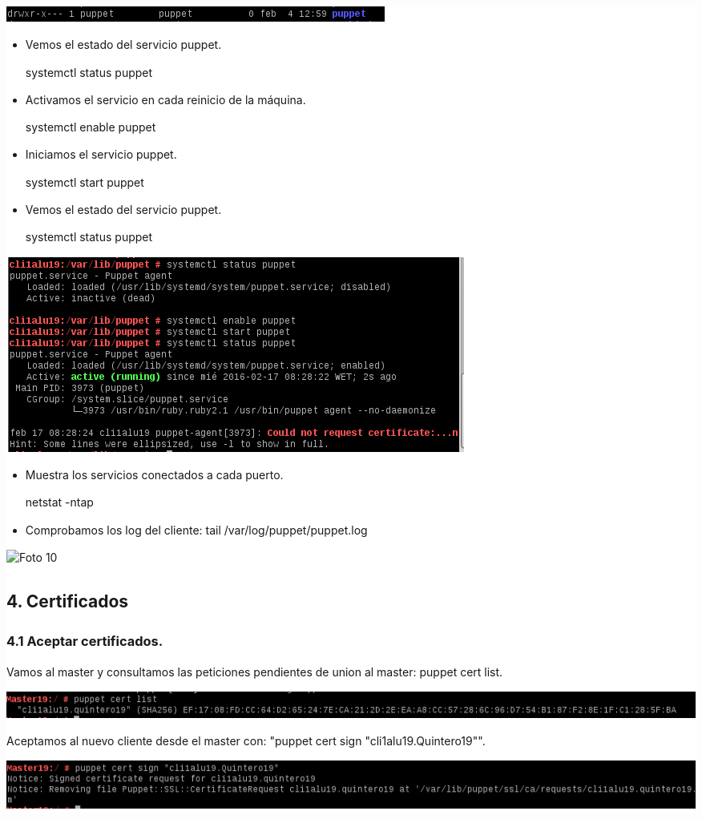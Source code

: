 ![Foto 8](./cli1/8.png)

 -  Vemos el estado del servicio puppet.

      systemctl status puppet	

 -  Activamos el servicio en cada reinicio de la máquina.

      systemctl enable puppet

 -  Iniciamos el servicio puppet.

      systemctl start puppet

 -  Vemos el estado del servicio puppet.

      systemctl status puppet

![Foto 9](./cli1/9.png)

 -  Muestra los servicios conectados a cada puerto.

      netstat -ntap

 -  Comprobamos los log del cliente: tail /var/log/puppet/puppet.log

![Foto 10](./cli1/10png)

## 4. Certificados

### 4.1 Aceptar certificados.

Vamos al master y consultamos las peticiones pendientes de union al master: puppet cert list.

![Foto 17](./Master/17.png)

Aceptamos al nuevo cliente desde el master con: "puppet cert sign "cli1alu19.Quintero19"".

![Foto 18](./Master/18.png)
